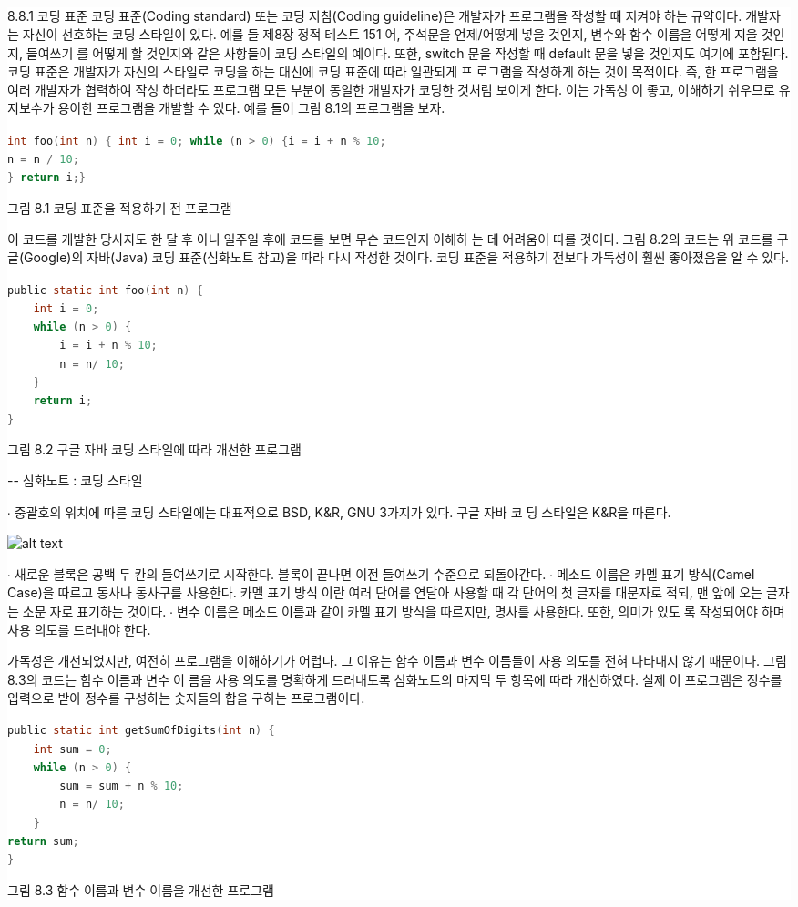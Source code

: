 8.8.1 코딩 표준
코딩 표준(Coding standard) 또는 코딩 지침(Coding guideline)은 개발자가 프로그램을
작성할 때 지켜야 하는 규약이다. 개발자는 자신이 선호하는 코딩 스타일이 있다. 예를 들
제8장 정적 테스트 151
어, 주석문을 언제/어떻게 넣을 것인지, 변수와 함수 이름을 어떻게 지을 것인지, 들여쓰기
를 어떻게 할 것인지와 같은 사항들이 코딩 스타일의 예이다. 또한, switch 문을 작성할 때
default 문을 넣을 것인지도 여기에 포함된다.
코딩 표준은 개발자가 자신의 스타일로 코딩을 하는 대신에 코딩 표준에 따라 일관되게 프
로그램을 작성하게 하는 것이 목적이다. 즉, 한 프로그램을 여러 개발자가 협력하여 작성
하더라도 프로그램 모든 부분이 동일한 개발자가 코딩한 것처럼 보이게 한다. 이는 가독성
이 좋고, 이해하기 쉬우므로 유지보수가 용이한 프로그램을 개발할 수 있다.
예를 들어 그림 8.1의 프로그램을 보자.

```c
int foo(int n) { int i = 0; while (n > 0) {i = i + n % 10;
n = n / 10;
} return i;}
```
그림 8.1 코딩 표준을 적용하기 전 프로그램

이 코드를 개발한 당사자도 한 달 후 아니 일주일 후에 코드를 보면 무슨 코드인지 이해하
는 데 어려움이 따를 것이다.
그림 8.2의 코드는 위 코드를 구글(Google)의 자바(Java) 코딩 표준(심화노트 참고)을 따라
다시 작성한 것이다. 코딩 표준을 적용하기 전보다 가독성이 훨씬 좋아졌음을 알 수 있다.

```c
public static int foo(int n) {
    int i = 0;
    while (n > 0) {
        i = i + n % 10;
        n = n/ 10;
    }
    return i;
}
```
그림 8.2 구글 자바 코딩 스타일에 따라 개선한 프로그램

--
심화노트 : 코딩 스타일

∙ 중괄호의 위치에 따른 코딩 스타일에는 대표적으로 BSD, K&R, GNU 3가지가 있다. 구글 자바 코
딩 스타일은 K&R을 따른다.

![alt text](csts/images/csts_table_8.a0.png)

∙ 새로운 블록은 공백 두 칸의 들여쓰기로 시작한다. 블록이 끝나면 이전 들여쓰기 수준으로 되돌아간다.
∙ 메소드 이름은 카멜 표기 방식(Camel Case)을 따르고 동사나 동사구를 사용한다. 카멜 표기 방식
이란 여러 단어를 연달아 사용할 때 각 단어의 첫 글자를 대문자로 적되, 맨 앞에 오는 글자는 소문
자로 표기하는 것이다.
∙ 변수 이름은 메소드 이름과 같이 카멜 표기 방식을 따르지만, 명사를 사용한다. 또한, 의미가 있도
록 작성되어야 하며 사용 의도를 드러내야 한다.

가독성은 개선되었지만, 여전히 프로그램을 이해하기가 어렵다. 그 이유는 함수 이름과 변수
이름들이 사용 의도를 전혀 나타내지 않기 때문이다. 그림 8.3의 코드는 함수 이름과 변수 이
름을 사용 의도를 명확하게 드러내도록 심화노트의 마지막 두 항목에 따라 개선하였다. 실제
이 프로그램은 정수를 입력으로 받아 정수를 구성하는 숫자들의 합을 구하는 프로그램이다.
```c
public static int getSumOfDigits(int n) {
    int sum = 0;
    while (n > 0) {
        sum = sum + n % 10;
        n = n/ 10;
    }
return sum;
}
```
그림 8.3 함수 이름과 변수 이름을 개선한 프로그램
